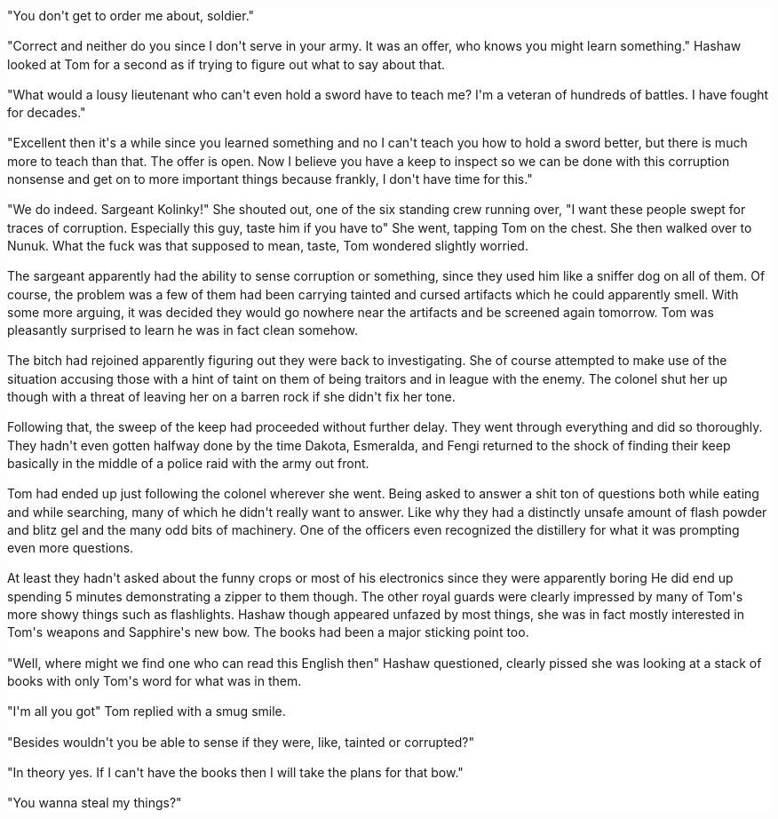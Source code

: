 "You don't get to order me about, soldier."

"Correct and neither do you since I don't serve in your army. It was an offer, who knows you might learn something." Hashaw looked at Tom for a second as if trying to figure out what to say about that.

"What would a lousy lieutenant who can't even hold a sword have to teach me? I'm a veteran of hundreds of battles. I have fought for decades."

"Excellent then it's a while since you learned something and no I can't teach you how to hold a sword better, but there is much more to teach than that. The offer is open. Now I believe you have a keep to inspect so we can be done with this corruption nonsense and get on to more important things because frankly, I don't have time for this."

"We do indeed. Sargeant Kolinky!" She shouted out, one of the six standing crew running over, "I want these people swept for traces of corruption. Especially this guy, taste him if you have to" She went, tapping Tom on the chest. She then walked over to Nunuk. What the fuck was that supposed to mean, taste, Tom wondered slightly worried.

The sargeant apparently had the ability to sense corruption or something, since they used him like a sniffer dog on all of them. Of course, the problem was a few of them had been carrying tainted and cursed artifacts which he could apparently smell. With some more arguing, it was decided they would go nowhere near the artifacts and be screened again tomorrow. Tom was pleasantly surprised to learn he was in fact clean somehow.

The bitch had rejoined apparently figuring out they were back to investigating. She of course attempted to make use of the situation accusing those with a hint of taint on them of being traitors and in league with the enemy. The colonel shut her up though with a threat of leaving her on a barren rock if she didn't fix her tone.

Following that, the sweep of the keep had proceeded without further delay. They went through everything and did so thoroughly. They hadn't even gotten halfway done by the time Dakota, Esmeralda, and Fengi returned to the shock of finding their keep basically in the middle of a police raid with the army out front.

Tom had ended up just following the colonel wherever she went. Being asked to answer a shit ton of questions both while eating and while searching, many of which he didn't really want to answer. Like why they had a distinctly unsafe amount of flash powder and blitz gel and the many odd bits of machinery. One of the officers even recognized the distillery for what it was prompting even more questions.

At least they hadn't asked about the funny crops or most of his electronics since they were apparently boring He did end up spending 5 minutes demonstrating a zipper to them though. The other royal guards were clearly impressed by many of Tom's more showy things such as flashlights. Hashaw though appeared unfazed by most things, she was in fact mostly interested in Tom's weapons and Sapphire's new bow. The books had been a major sticking point too.

"Well, where might we find one who can read this English then" Hashaw questioned, clearly pissed she was looking at a stack of books with only Tom's word for what was in them.

"I'm all you got" Tom replied with a smug smile.

"Besides wouldn't you be able to sense if they were, like, tainted or corrupted?"

"In theory yes. If I can't have the books then I will take the plans for that bow."

"You wanna steal my things?"
